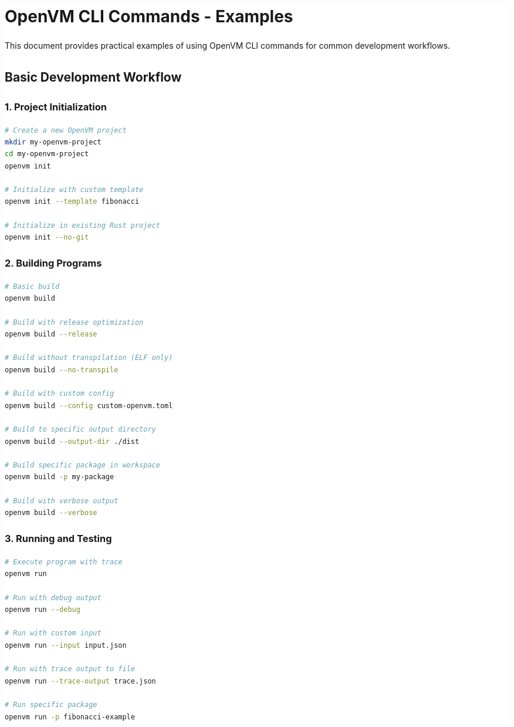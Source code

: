 # OpenVM CLI Commands - Examples

This document provides practical examples of using OpenVM CLI commands for common development workflows.

## Basic Development Workflow

### 1. Project Initialization
```bash
# Create a new OpenVM project
mkdir my-openvm-project
cd my-openvm-project
openvm init

# Initialize with custom template
openvm init --template fibonacci

# Initialize in existing Rust project
openvm init --no-git
```

### 2. Building Programs
```bash
# Basic build
openvm build

# Build with release optimization
openvm build --release

# Build without transpilation (ELF only)
openvm build --no-transpile

# Build with custom config
openvm build --config custom-openvm.toml

# Build to specific output directory
openvm build --output-dir ./dist

# Build specific package in workspace
openvm build -p my-package

# Build with verbose output
openvm build --verbose
```

### 3. Running and Testing
```bash
# Execute program with trace
openvm run

# Run with debug output
openvm run --debug

# Run with custom input
openvm run --input input.json

# Run with trace output to file
openvm run --trace-output trace.json

# Run specific package
openvm run -p fibonacci-example
```
